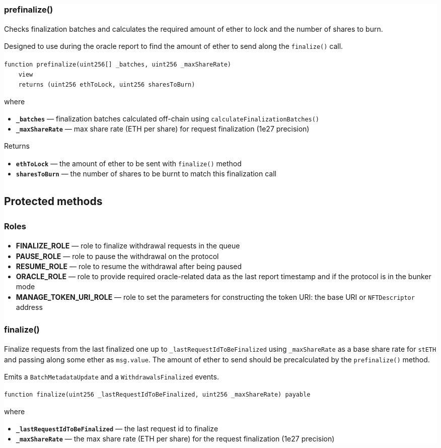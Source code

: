 ### prefinalize()

Checks finalization batches and calculates the required amount of ether to lock and the number of shares to burn.

Designed to use during the oracle report to find the amount of ether to send along the `finalize()` call.

```sol
function prefinalize(uint256[] _batches, uint256 _maxShareRate)
    view
    returns (uint256 ethToLock, uint256 sharesToBurn)
```

where

- **`_batches`** — finalization batches calculated off-chain using `calculateFinalizationBatches()`
- **`_maxShareRate`** — max share rate (ETH per share) for request finalization (1e27 precision)

Returns

- **`ethToLock`** — the amount of ether to be sent with `finalize()` method
- **`sharesToBurn`** — the number of shares to be burnt to match this finalization call

## Protected methods

### Roles

- **FINALIZE_ROLE** — role to finalize withdrawal requests in the queue
- **PAUSE_ROLE** — role to pause the withdrawal on the protocol
- **RESUME_ROLE** — role to resume the withdrawal after being paused
- **ORACLE_ROLE** — role to provide required oracle-related data as the last report timestamp
and if the protocol is in the bunker mode
- **MANAGE_TOKEN_URI_ROLE** — role to set the parameters for constructing the token URI: the base URI
or `NFTDescriptor` address

### finalize()

Finalize requests from the last finalized one up to `_lastRequestIdToBeFinalized` using `_maxShareRate`
as a base share rate for `stETH` and passing along some ether as `msg.value`.
The amount of ether to send should be precalculated by the `prefinalize()` method.

Emits a `BatchMetadataUpdate` and a `WithdrawalsFinalized` events.

```sol
function finalize(uint256 _lastRequestIdToBeFinalized, uint256 _maxShareRate) payable
```

where

- **`_lastRequestIdToBeFinalized`** — the last request id to finalize
- **`_maxShareRate`** — the max share rate (ETH per share) for the request finalization (1e27 precision)
